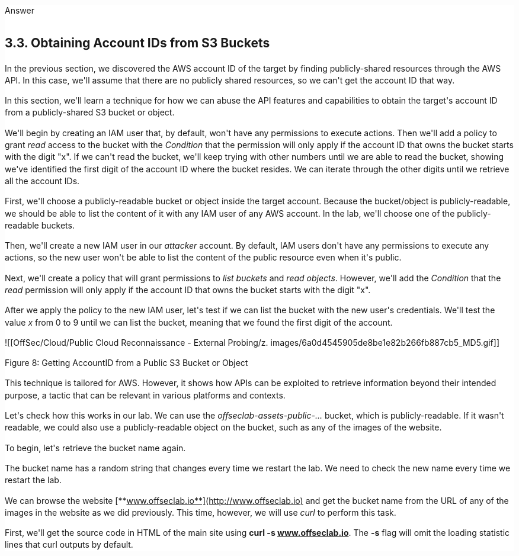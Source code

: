 Answer

## 3.3. Obtaining Account IDs from S3 Buckets

In the previous section, we discovered the AWS account ID of the target by finding publicly-shared resources through the AWS API. In this case, we'll assume that there are no publicly shared resources, so we can't get the account ID that way.

In this section, we'll learn a technique for how we can abuse the API features and capabilities to obtain the target's account ID from a publicly-shared S3 bucket or object.

We'll begin by creating an IAM user that, by default, won't have any permissions to execute actions. Then we'll add a policy to grant _read_ access to the bucket with the _Condition_ that the permission will only apply if the account ID that owns the bucket starts with the digit "x". If we can't read the bucket, we'll keep trying with other numbers until we are able to read the bucket, showing we've identified the first digit of the account ID where the bucket resides. We can iterate through the other digits until we retrieve all the account IDs.

First, we'll choose a publicly-readable bucket or object inside the target account. Because the bucket/object is publicly-readable, we should be able to list the content of it with any IAM user of any AWS account. In the lab, we'll choose one of the publicly-readable buckets.

Then, we'll create a new IAM user in our _attacker_ account. By default, IAM users don't have any permissions to execute any actions, so the new user won't be able to list the content of the public resource even when it's public.

Next, we'll create a policy that will grant permissions to _list buckets_ and _read objects_. However, we'll add the _Condition_ that the _read_ permission will only apply if the account ID that owns the bucket starts with the digit "x".

After we apply the policy to the new IAM user, let's test if we can list the bucket with the new user's credentials. We'll test the value _x_ from 0 to 9 until we can list the bucket, meaning that we found the first digit of the account.

![[OffSec/Cloud/Public Cloud Reconnaissance - External Probing/z. images/6a0d4545905de8be1e82b266fb887cb5_MD5.gif]]

Figure 8: Getting AccountID from a Public S3 Bucket or Object

This technique is tailored for AWS. However, it shows how APIs can be exploited to retrieve information beyond their intended purpose, a tactic that can be relevant in various platforms and contexts.

Let's check how this works in our lab. We can use the _offseclab-assets-public-..._ bucket, which is publicly-readable. If it wasn't readable, we could also use a publicly-readable object on the bucket, such as any of the images of the website.

To begin, let's retrieve the bucket name again.

The bucket name has a random string that changes every time we restart the lab. We need to check the new name every time we restart the lab.

We can browse the website [**www.offseclab.io**](http://www.offseclab.io) and get the bucket name from the URL of any of the images in the website as we did previously. This time, however, we will use _curl_ to perform this task.

First, we'll get the source code in HTML of the main site using **curl -s www.offseclab.io**. The **-s** flag will omit the loading statistic lines that curl outputs by default.
